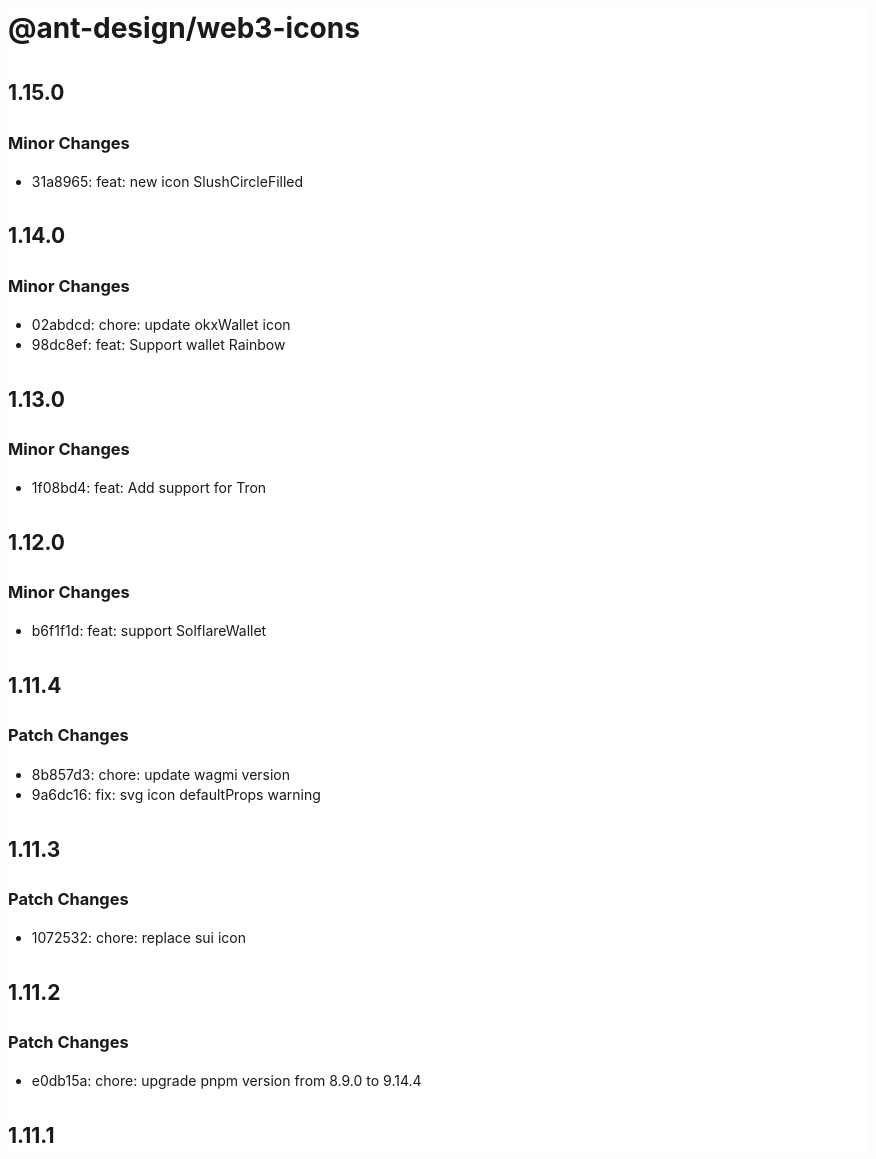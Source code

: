 # @ant-design/web3-icons

## 1.15.0

### Minor Changes

- 31a8965: feat: new icon SlushCircleFilled

## 1.14.0

### Minor Changes

- 02abdcd: chore: update okxWallet icon
- 98dc8ef: feat: Support wallet Rainbow

## 1.13.0

### Minor Changes

- 1f08bd4: feat: Add support for Tron

## 1.12.0

### Minor Changes

- b6f1f1d: feat: support SolflareWallet

## 1.11.4

### Patch Changes

- 8b857d3: chore: update wagmi version
- 9a6dc16: fix: svg icon defaultProps warning

## 1.11.3

### Patch Changes

- 1072532: chore: replace sui icon

## 1.11.2

### Patch Changes

- e0db15a: chore: upgrade pnpm version from 8.9.0 to 9.14.4

## 1.11.1
